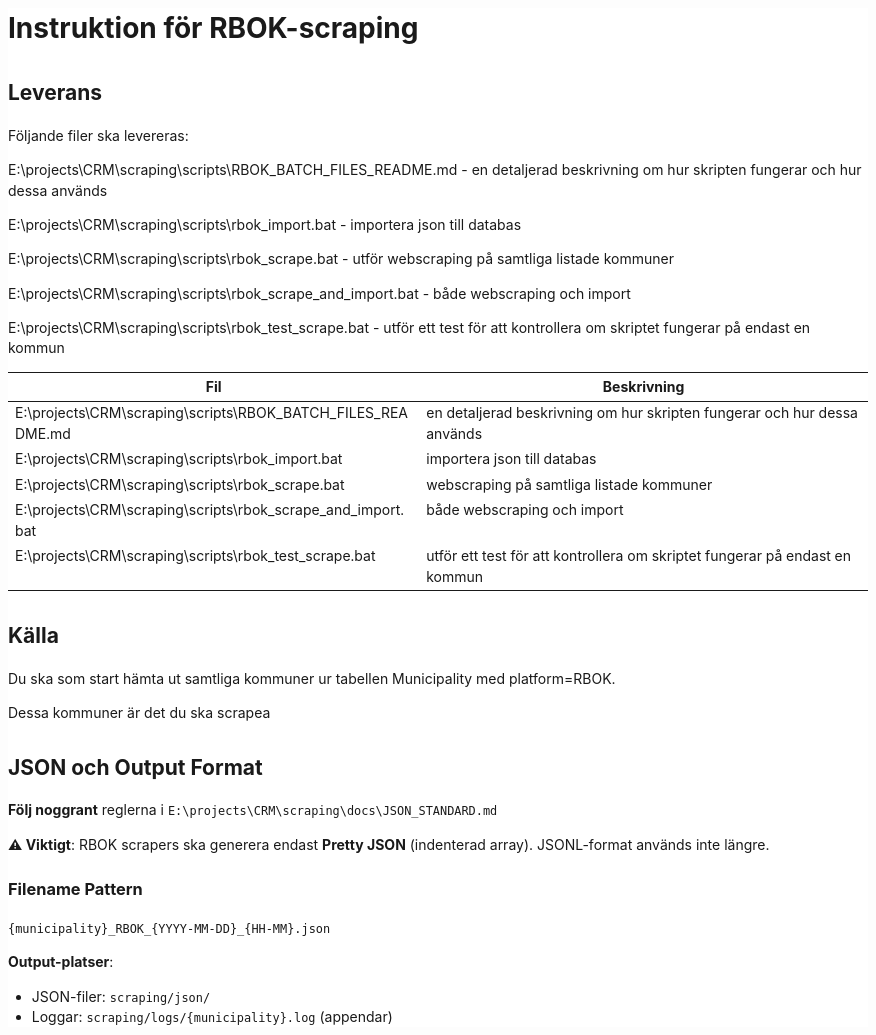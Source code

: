 # Instruktion för RBOK-scraping

## Leverans

Följande filer ska levereras:

E:\projects\CRM\scraping\scripts\RBOK_BATCH_FILES_README.md - en detaljerad beskrivning om hur skripten fungerar och hur dessa används

E:\projects\CRM\scraping\scripts\rbok_import.bat - importera json till databas

E:\projects\CRM\scraping\scripts\rbok_scrape.bat - utför webscraping på samtliga listade kommuner

E:\projects\CRM\scraping\scripts\rbok_scrape_and_import.bat - både webscraping och import

E:\projects\CRM\scraping\scripts\rbok_test_scrape.bat - utför ett test för att kontrollera om skriptet fungerar på endast en kommun

| Fil                                                         | Beskrivning                                                  |
| ----------------------------------------------------------- | ------------------------------------------------------------ |
| E:\projects\CRM\scraping\scripts\RBOK_BATCH_FILES_README.md | en detaljerad beskrivning om hur skripten fungerar och hur dessa används |
| E:\projects\CRM\scraping\scripts\rbok_import.bat            | importera json till databas                                  |
| E:\projects\CRM\scraping\scripts\rbok_scrape.bat            | webscraping på samtliga listade kommuner                     |
| E:\projects\CRM\scraping\scripts\rbok_scrape_and_import.bat | både webscraping och import                                  |
| E:\projects\CRM\scraping\scripts\rbok_test_scrape.bat       | utför ett test för att kontrollera om skriptet fungerar på endast en kommun |



## Källa

Du ska som start hämta ut samtliga kommuner ur tabellen Municipality med platform=RBOK.

Dessa kommuner är det du ska scrapea



## JSON och Output Format

**Följ noggrant** reglerna i `E:\projects\CRM\scraping\docs\JSON_STANDARD.md`

**⚠️ Viktigt**: RBOK scrapers ska generera endast **Pretty JSON** (indenterad array). JSONL-format används inte längre.

### Filename Pattern

```
{municipality}_RBOK_{YYYY-MM-DD}_{HH-MM}.json
```

**Output-platser**:
- JSON-filer: `scraping/json/`
- Loggar: `scraping/logs/{municipality}.log` (appendar)
